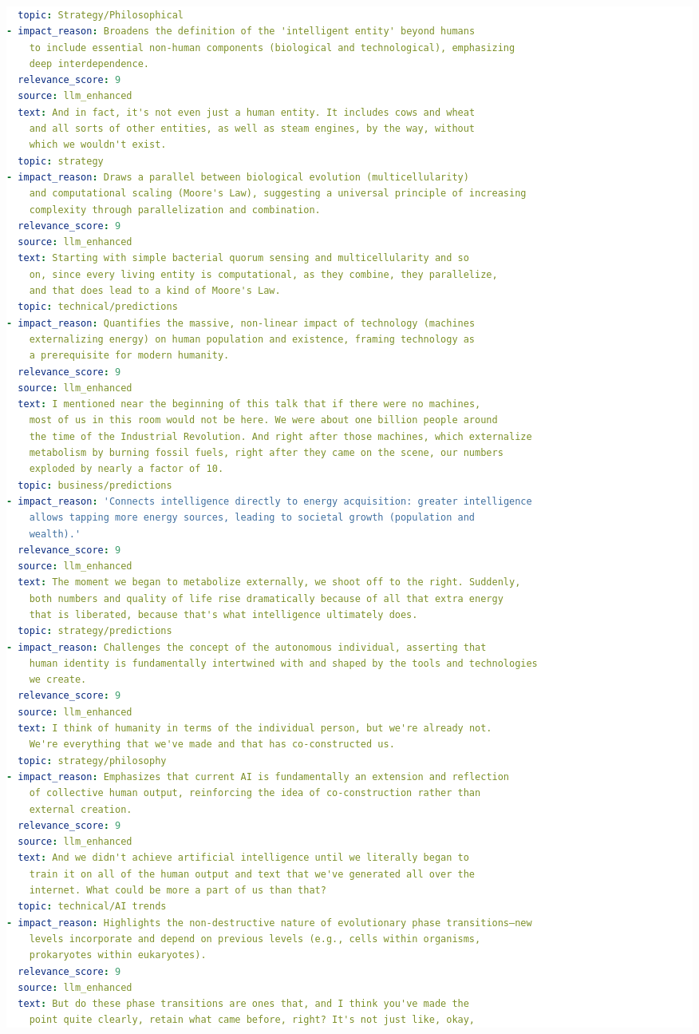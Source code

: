 ```yaml
  topic: Strategy/Philosophical
- impact_reason: Broadens the definition of the 'intelligent entity' beyond humans
    to include essential non-human components (biological and technological), emphasizing
    deep interdependence.
  relevance_score: 9
  source: llm_enhanced
  text: And in fact, it's not even just a human entity. It includes cows and wheat
    and all sorts of other entities, as well as steam engines, by the way, without
    which we wouldn't exist.
  topic: strategy
- impact_reason: Draws a parallel between biological evolution (multicellularity)
    and computational scaling (Moore's Law), suggesting a universal principle of increasing
    complexity through parallelization and combination.
  relevance_score: 9
  source: llm_enhanced
  text: Starting with simple bacterial quorum sensing and multicellularity and so
    on, since every living entity is computational, as they combine, they parallelize,
    and that does lead to a kind of Moore's Law.
  topic: technical/predictions
- impact_reason: Quantifies the massive, non-linear impact of technology (machines
    externalizing energy) on human population and existence, framing technology as
    a prerequisite for modern humanity.
  relevance_score: 9
  source: llm_enhanced
  text: I mentioned near the beginning of this talk that if there were no machines,
    most of us in this room would not be here. We were about one billion people around
    the time of the Industrial Revolution. And right after those machines, which externalize
    metabolism by burning fossil fuels, right after they came on the scene, our numbers
    exploded by nearly a factor of 10.
  topic: business/predictions
- impact_reason: 'Connects intelligence directly to energy acquisition: greater intelligence
    allows tapping more energy sources, leading to societal growth (population and
    wealth).'
  relevance_score: 9
  source: llm_enhanced
  text: The moment we began to metabolize externally, we shoot off to the right. Suddenly,
    both numbers and quality of life rise dramatically because of all that extra energy
    that is liberated, because that's what intelligence ultimately does.
  topic: strategy/predictions
- impact_reason: Challenges the concept of the autonomous individual, asserting that
    human identity is fundamentally intertwined with and shaped by the tools and technologies
    we create.
  relevance_score: 9
  source: llm_enhanced
  text: I think of humanity in terms of the individual person, but we're already not.
    We're everything that we've made and that has co-constructed us.
  topic: strategy/philosophy
- impact_reason: Emphasizes that current AI is fundamentally an extension and reflection
    of collective human output, reinforcing the idea of co-construction rather than
    external creation.
  relevance_score: 9
  source: llm_enhanced
  text: And we didn't achieve artificial intelligence until we literally began to
    train it on all of the human output and text that we've generated all over the
    internet. What could be more a part of us than that?
  topic: technical/AI trends
- impact_reason: Highlights the non-destructive nature of evolutionary phase transitions—new
    levels incorporate and depend on previous levels (e.g., cells within organisms,
    prokaryotes within eukaryotes).
  relevance_score: 9
  source: llm_enhanced
  text: But do these phase transitions are ones that, and I think you've made the
    point quite clearly, retain what came before, right? It's not just like, okay,
```